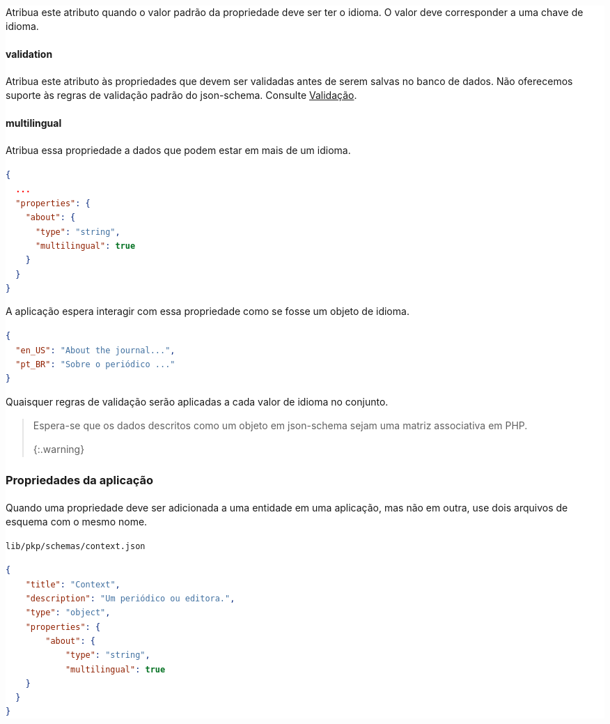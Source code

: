 Atribua este atributo quando o valor padrão da propriedade deve ser ter o idioma. O valor deve corresponder a uma chave de idioma.

#### validation

Atribua este atributo às propriedades que devem ser validadas antes de serem salvas no banco de dados. Não oferecemos suporte às regras de validação padrão do json-schema. Consulte [Validação](./utilities-validation).

#### multilingual

Atribua essa propriedade a dados que podem estar em mais de um idioma.

```json
{
  ...
  "properties": {
    "about": {
      "type": "string",
      "multilingual": true
    }
  }
}
```

A aplicação espera interagir com essa propriedade como se fosse um objeto de idioma.

```json
{
  "en_US": "About the journal...",
  "pt_BR": "Sobre o periódico ..."
}
```

Quaisquer regras de validação serão aplicadas a cada valor de idioma no conjunto.

> Espera-se que os dados descritos como um objeto em json-schema sejam uma matriz associativa em PHP. 
> 
> {:.warning}

### Propriedades da aplicação

Quando uma propriedade deve ser adicionada a uma entidade em uma aplicação, mas não em outra, use dois arquivos de esquema com o mesmo nome.

`lib/pkp/schemas/context.json`

```json
{
    "title": "Context",
    "description": "Um periódico ou editora.",
    "type": "object",
    "properties": {
        "about": {
            "type": "string",
            "multilingual": true
    }
  }
}
```

